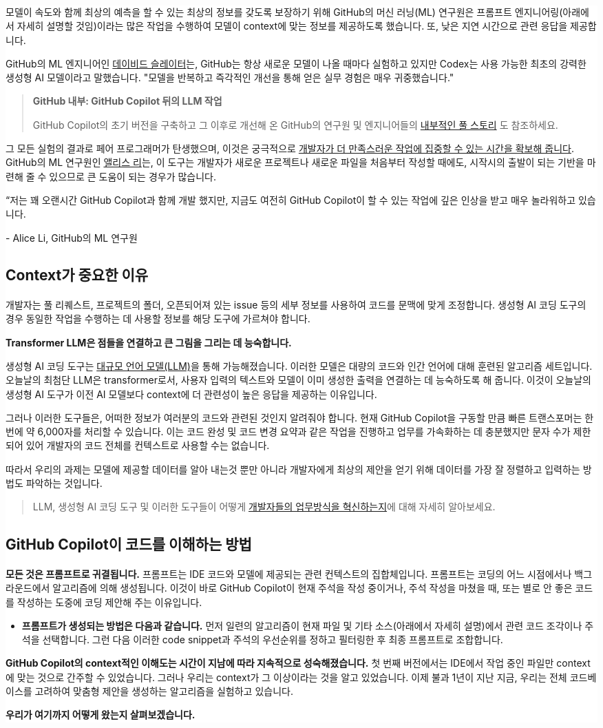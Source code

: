 모델이 속도와 함께 최상의 예측을 할 수 있는 최상의 정보를 갖도록 보장하기 위해 GitHub의 머신 러닝(ML) 연구원은 프롬프트 엔지니어링(아래에서 자세히 설명할 것임)이라는 많은 작업을 수행하여 모델이 context에 맞는 정보를 제공하도록 했습니다. 또, 낮은 지연 시간으로 관련 응답을 제공합니다.

GitHub의 ML 엔지니어인 [데이비드 슬레이터](https://github.com/davidslater)는, GitHub는 항상 새로운 모델이 나올 때마다 실험하고 있지만 Codex는 사용 가능한 최초의 강력한 생성형 AI 모델이라고 말했습니다. "모델을 반복하고 즉각적인 개선을 통해 얻은 실무 경험은 매우 귀중했습니다."

> **GitHub 내부: GitHub Copilot 뒤의 LLM 작업**
>
>GitHub Copilot의 초기 버전을 구축하고 그 이후로 개선해 온 GitHub의 연구원 및 엔지니어들의 [내부적인 풀 스토리](https://github.blog/2023-05-17-inside-github-working-with-the-llms-behind-github-copilot) 도 참조하세요.

그 모든 실험의 결과로 페어 프로그래머가 탄생했으며, 이것은 궁극적으로 [개발자가 더 만족스러운 작업에 집중할 수 있는 시간을 확보해 줍니다](https://github.blog/2022-09-07-research-quantifying-github-copilots-impact-on-developer-productivity-and-happiness/). GitHub의 ML 연구원인 [앨리스 리](https://github.com/xalili)는, 이 도구는 개발자가 새로운 프로젝트나 새로운 파일을 처음부터 작성할 때에도, 시작시의 출발이 되는 기반을 마련해 줄 수 있으므로 큰 도움이 되는 경우가 많습니다.

“저는 꽤 오랜시간 GitHub Copilot과 함께 개발 했지만, 지금도 여전히 GitHub Copilot이 할 수 있는 작업에 깊은 인상을 받고 매우 놀라워하고 있습니다.

\- Alice Li, GitHub의 ML 연구원
## <a name="_j7dm99c4sgqa"></a>**Context가 중요한 이유**
개발자는 풀 리퀘스트, 프로젝트의 폴더, 오픈되어져 있는 issue 등의 세부 정보를 사용하여 코드를 문맥에 맞게 조정합니다. 생성형 AI 코딩 도구의 경우 동일한 작업을 수행하는 데 사용할 정보를 해당 도구에 가르쳐야 합니다.

**Transformer LLM은 점들을 연결하고 큰 그림을 그리는 데 능숙합니다.** 

생성형 AI 코딩 도구는 [대규모 언어 모델(LLM)](https://github.blog/2023-04-07-what-developers-need-to-know-about-generative-ai/)을 통해 가능해졌습니다. 이러한 모델은 대량의 코드와 인간 언어에 대해 훈련된 알고리즘 세트입니다. 오늘날의 최첨단 LLM은 transformer로서, 사용자 입력의 텍스트와 모델이 이미 생성한 출력을 연결하는 데 능숙하도록 해 줍니다. 이것이 오늘날의 생성형 AI 도구가 이전 AI 모델보다 context에 더 관련성이 높은 응답을 제공하는 이유입니다.

그러나 이러한 도구들은, 어떠한 정보가 여러분의 코드와 관련된 것인지 알려줘야 합니다. 현재 GitHub Copilot을 구동할 만큼 빠른 트랜스포머는 한 번에 약 6,000자를 처리할 수 있습니다. 이는 코드 완성 및 코드 변경 요약과 같은 작업을 진행하고 업무를 가속화하는 데 충분했지만 문자 수가 제한되어 있어 개발자의 코드 전체를 컨텍스트로 사용할 수는 없습니다.

따라서 우리의 과제는 모델에 제공할 데이터를 알아 내는것 뿐만 아니라 개발자에게 최상의 제안을 얻기 위해 데이터를 가장 잘 정렬하고 입력하는 방법도 파악하는 것입니다.

> LLM, 생성형 AI 코딩 도구 및 이러한 도구들이 어떻게 [개발자들의 업무방식을 혁신하는지](https://github.blog/2023-04-14-how-generative-ai-is-changing-the-way-developers-work/#:~:text=A%202023%20study%20published%20by,switching%2C%20and%20conserves%20mental%20energy.)에 대해 자세히 알아보세요.


## <a name="_5n2v50qzguua"></a>**GitHub Copilot이 코드를 이해하는 방법**
**모든 것은 프롬프트로 귀결됩니다.**  프롬프트는 IDE 코드와 모델에 제공되는 관련 컨텍스트의 집합체입니다. 프롬프트는 코딩의 어느 시점에서나 백그라운드에서 알고리즘에 의해 생성됩니다. 이것이 바로 GitHub Copilot이 현재 주석을 작성 중이거나, 주석 작성을 마쳤을 때, 또는 별로 안 좋은 코드를 작성하는 도중에 코딩 제안해 주는 이유입니다.

- **프롬프트가 생성되는 방법은 다음과 같습니다.** 먼저 일련의 알고리즘이 현재 파일 및 기타 소스(아래에서 자세히 설명)에서 관련 코드 조각이나 주석을 선택합니다. 그런 다음 이러한 code snippet과 주석의 우선순위를 정하고 필터링한 후 최종 프롬프트로 조합합니다.

**GitHub Copilot의 context적인 이해도는 시간이 지남에 따라 지속적으로 성숙해졌습니다.** 첫 번째 버전에서는 IDE에서 작업 중인 파일만 context에 맞는 것으로 간주할 수 있었습니다. 그러나 우리는 context가 그 이상이라는 것을 알고 있었습니다. 이제 불과 1년이 지난 지금, 우리는 전체 코드베이스를 고려하여 맞춤형 제안을 생성하는 알고리즘을 실험하고 있습니다.

**우리가 여기까지 어떻게 왔는지 살펴보겠습니다.**
